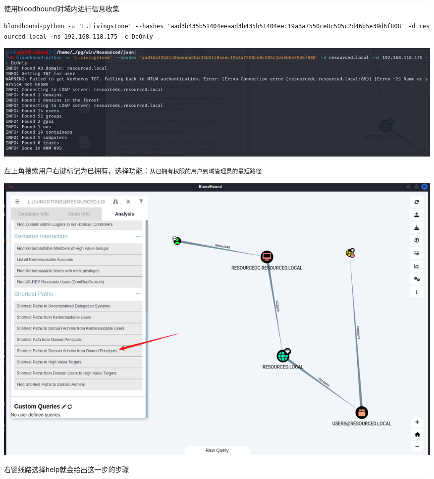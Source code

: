 使用bloodhound对域内进行信息收集

```
bloodhound-python -u 'L.Livingstone' --hashes 'aad3b435b51404eeaad3b435b51404ee:19a3a7550ce8c505c2d46b5e39d6f808' -d resourced.local -ns 192.168.118.175 -c DcOnly
```

![image-20250308134346135](./PG_win.assets/image-20250308134346135.png)

左上角搜索用户右键标记为已拥有，选择功能：`从已拥有权限的用户到域管理员的最短路径`

![image-20250308134320406](./PG_win.assets/image-20250308134320406.png)

右键线路选择help就会给出这一步的步骤
